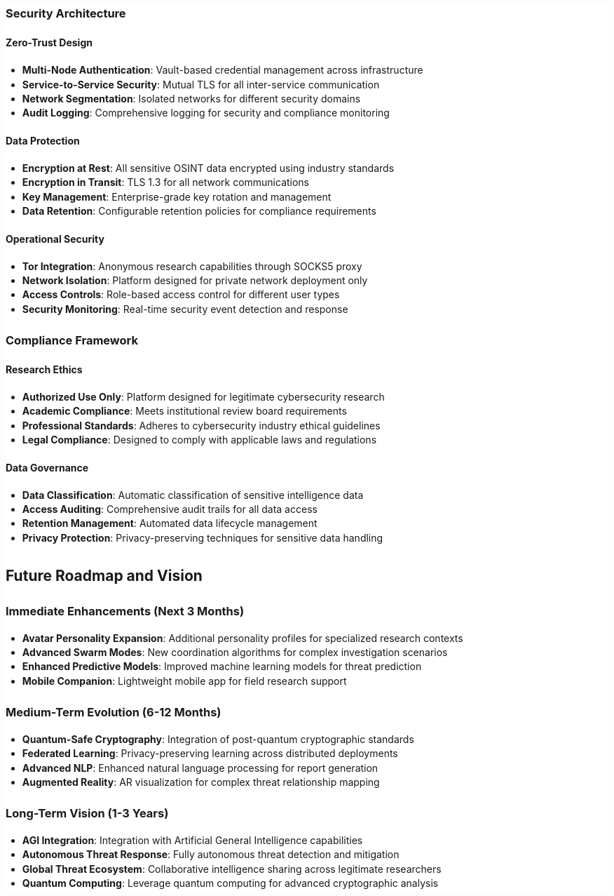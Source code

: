 ### **Security Architecture**

#### **Zero-Trust Design**
- **Multi-Node Authentication**: Vault-based credential management across infrastructure
- **Service-to-Service Security**: Mutual TLS for all inter-service communication
- **Network Segmentation**: Isolated networks for different security domains
- **Audit Logging**: Comprehensive logging for security and compliance monitoring

#### **Data Protection**
- **Encryption at Rest**: All sensitive OSINT data encrypted using industry standards
- **Encryption in Transit**: TLS 1.3 for all network communications
- **Key Management**: Enterprise-grade key rotation and management
- **Data Retention**: Configurable retention policies for compliance requirements

#### **Operational Security**
- **Tor Integration**: Anonymous research capabilities through SOCKS5 proxy
- **Network Isolation**: Platform designed for private network deployment only
- **Access Controls**: Role-based access control for different user types
- **Security Monitoring**: Real-time security event detection and response

### **Compliance Framework**

#### **Research Ethics**
- **Authorized Use Only**: Platform designed for legitimate cybersecurity research
- **Academic Compliance**: Meets institutional review board requirements
- **Professional Standards**: Adheres to cybersecurity industry ethical guidelines
- **Legal Compliance**: Designed to comply with applicable laws and regulations

#### **Data Governance**
- **Data Classification**: Automatic classification of sensitive intelligence data
- **Access Auditing**: Comprehensive audit trails for all data access
- **Retention Management**: Automated data lifecycle management
- **Privacy Protection**: Privacy-preserving techniques for sensitive data handling

## Future Roadmap and Vision

### **Immediate Enhancements** (Next 3 Months)
- **Avatar Personality Expansion**: Additional personality profiles for specialized research contexts
- **Advanced Swarm Modes**: New coordination algorithms for complex investigation scenarios
- **Enhanced Predictive Models**: Improved machine learning models for threat prediction
- **Mobile Companion**: Lightweight mobile app for field research support

### **Medium-Term Evolution** (6-12 Months)
- **Quantum-Safe Cryptography**: Integration of post-quantum cryptographic standards
- **Federated Learning**: Privacy-preserving learning across distributed deployments
- **Advanced NLP**: Enhanced natural language processing for report generation
- **Augmented Reality**: AR visualization for complex threat relationship mapping

### **Long-Term Vision** (1-3 Years)
- **AGI Integration**: Integration with Artificial General Intelligence capabilities
- **Autonomous Threat Response**: Fully autonomous threat detection and mitigation
- **Global Threat Ecosystem**: Collaborative intelligence sharing across legitimate researchers
- **Quantum Computing**: Leverage quantum computing for advanced cryptographic analysis

